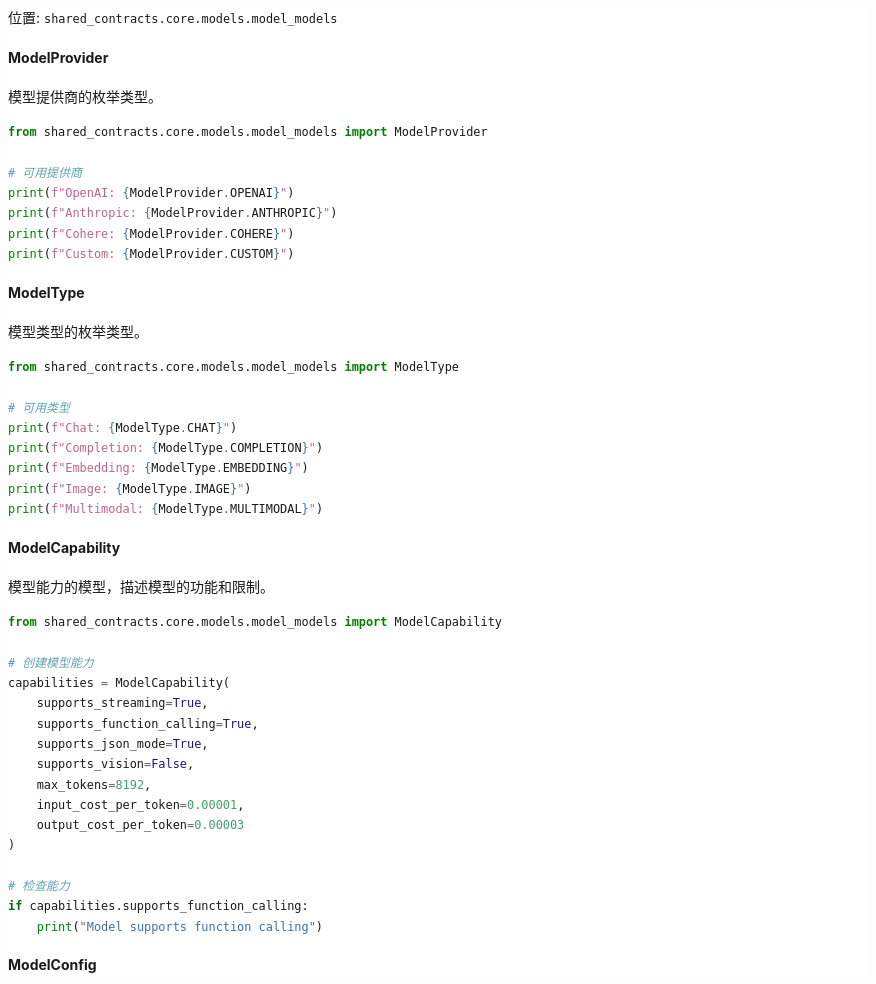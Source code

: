 位置: `shared_contracts.core.models.model_models`

#### ModelProvider

模型提供商的枚举类型。

```python
from shared_contracts.core.models.model_models import ModelProvider

# 可用提供商
print(f"OpenAI: {ModelProvider.OPENAI}")
print(f"Anthropic: {ModelProvider.ANTHROPIC}")
print(f"Cohere: {ModelProvider.COHERE}")
print(f"Custom: {ModelProvider.CUSTOM}")
```

#### ModelType

模型类型的枚举类型。

```python
from shared_contracts.core.models.model_models import ModelType

# 可用类型
print(f"Chat: {ModelType.CHAT}")
print(f"Completion: {ModelType.COMPLETION}")
print(f"Embedding: {ModelType.EMBEDDING}")
print(f"Image: {ModelType.IMAGE}")
print(f"Multimodal: {ModelType.MULTIMODAL}")
```

#### ModelCapability

模型能力的模型，描述模型的功能和限制。

```python
from shared_contracts.core.models.model_models import ModelCapability

# 创建模型能力
capabilities = ModelCapability(
    supports_streaming=True,
    supports_function_calling=True,
    supports_json_mode=True,
    supports_vision=False,
    max_tokens=8192,
    input_cost_per_token=0.00001,
    output_cost_per_token=0.00003
)

# 检查能力
if capabilities.supports_function_calling:
    print("Model supports function calling")
```

#### ModelConfig
